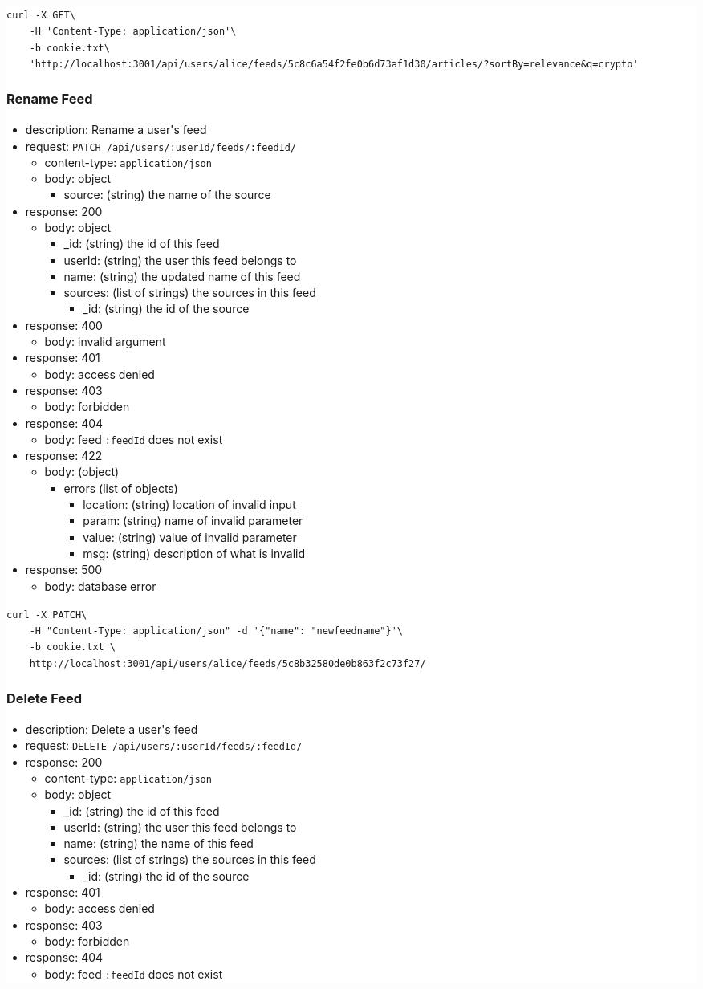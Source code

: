 ```
curl -X GET\
    -H 'Content-Type: application/json'\
    -b cookie.txt\
    'http://localhost:3001/api/users/alice/feeds/5c8c6a54f2fe0b6d73af1d30/articles/?sortBy=relevance&q=crypto'
```

### Rename Feed
- description: Rename a user's feed
- request: `PATCH /api/users/:userId/feeds/:feedId/`
    - content-type: `application/json`
    - body: object
        - source: (string) the name of the source
- response: 200
    - body: object
        - _id: (string) the id of this feed
        - userId: (string) the user this feed belongs to
        - name: (string) the updated name of this feed
        - sources: (list of strings) the sources in this feed
            - _id: (string) the id of the source
- response: 400
    - body: invalid argument
- response: 401
    - body: access denied
- response: 403
    - body: forbidden
- response: 404
    - body: feed `:feedId` does not exist
- response: 422
    - body: (object)
        - errors (list of objects)
            - location: (string) location of invalid input
            - param: (string) name of invalid parameter
            - value: (string) value of invalid parameter
            - msg: (string) description of what is invalid
- response: 500
    - body: database error

```
curl -X PATCH\
    -H "Content-Type: application/json" -d '{"name": "newfeedname"}'\
    -b cookie.txt \
    http://localhost:3001/api/users/alice/feeds/5c8b32580de0b863f2c73f27/

```

### Delete Feed
- description: Delete a user's feed
- request: `DELETE /api/users/:userId/feeds/:feedId/`
- response: 200
    - content-type: `application/json`
    - body: object
        - _id: (string) the id of this feed
        - userId: (string) the user this feed belongs to
        - name: (string) the name of this feed
        - sources: (list of strings) the sources in this feed
            - _id: (string) the id of the source
- response: 401
    - body: access denied
- response: 403
    - body: forbidden
- response: 404
    - body: feed `:feedId` does not exist